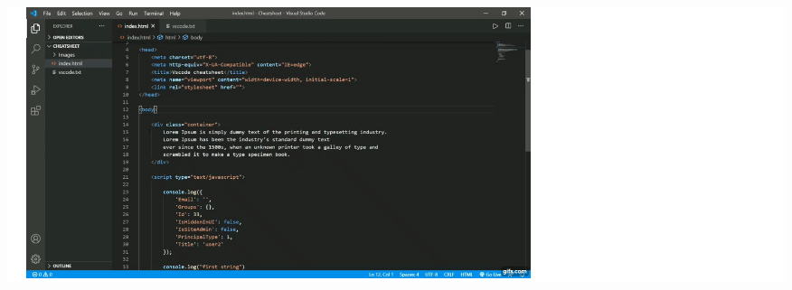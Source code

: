 <img src="https://github.com/blackcrabb/VSCodeCheatsheet/blob/master/Videos/21.gif" width="600" height="300"/>
<h4>